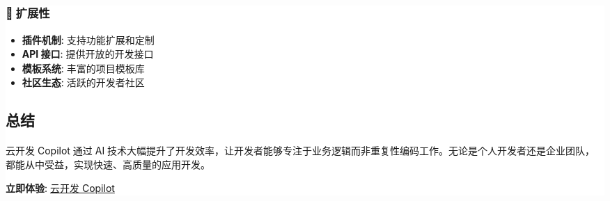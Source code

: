 ### 🚀 扩展性
- **插件机制**: 支持功能扩展和定制
- **API 接口**: 提供开放的开发接口
- **模板系统**: 丰富的项目模板库
- **社区生态**: 活跃的开发者社区

## 总结

云开发 Copilot 通过 AI 技术大幅提升了开发效率，让开发者能够专注于业务逻辑而非重复性编码工作。无论是个人开发者还是企业团队，都能从中受益，实现快速、高质量的应用开发。

**立即体验**: [云开发 Copilot](https://tcb.cloud.tencent.com/copilot) 